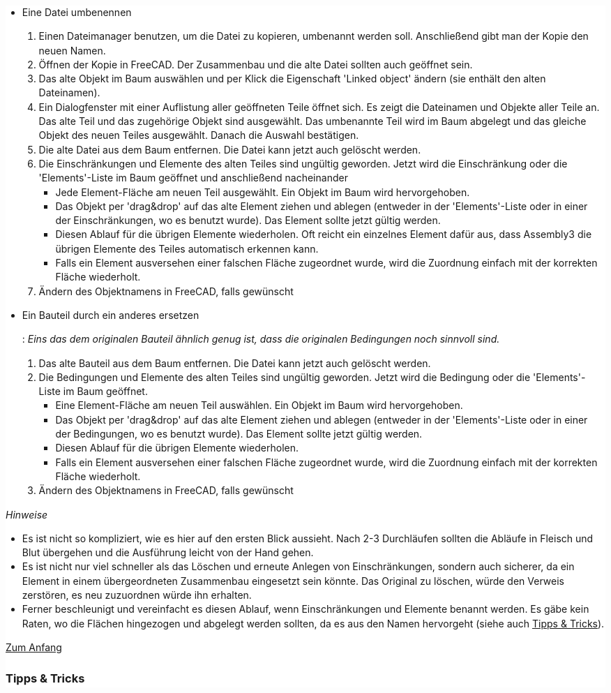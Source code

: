 - Eine Datei umbenennen

  1. Einen Dateimanager benutzen, um die Datei zu kopieren, umbenannt werden soll. Anschließend gibt man der Kopie den neuen Namen.
  2. Öffnen der Kopie in FreeCAD. Der Zusammenbau und die alte Datei sollten auch geöffnet sein.
  3. Das alte Objekt im Baum auswählen und per Klick die Eigenschaft 'Linked object' ändern (sie enthält den alten Dateinamen).
  4. Ein Dialogfenster mit einer Auflistung aller geöffneten Teile öffnet sich. Es zeigt die Dateinamen und Objekte aller Teile an. Das alte Teil und das zugehörige Objekt sind ausgewählt. Das umbenannte Teil wird im Baum abgelegt und das gleiche Objekt des neuen Teiles ausgewählt. Danach die Auswahl bestätigen.
  5. Die alte Datei aus dem Baum entfernen. Die Datei kann jetzt auch gelöscht werden.
  6. Die Einschränkungen und Elemente des alten Teiles sind ungültig geworden. Jetzt wird die Einschränkung oder die 'Elements'-Liste im Baum geöffnet und anschließend nacheinander
     - Jede Element-Fläche am neuen Teil ausgewählt. Ein Objekt im Baum wird hervorgehoben.
     - Das Objekt per 'drag&drop' auf das alte Element ziehen und ablegen (entweder in der 'Elements'-Liste oder in einer der Einschränkungen, wo es benutzt wurde). Das Element sollte jetzt gültig werden.
     - Diesen Ablauf für die übrigen Elemente wiederholen. Oft reicht ein einzelnes Element dafür aus, dass Assembly3 die übrigen Elemente des Teiles automatisch erkennen kann.
     - Falls ein Element ausversehen einer falschen Fläche zugeordnet wurde, wird die Zuordnung einfach mit der korrekten Fläche wiederholt.
  7. Ändern des Objektnamens in FreeCAD, falls gewünscht

- Ein Bauteil durch ein anderes ersetzen

  : _Eins das dem originalen Bauteil ähnlich genug ist, dass die originalen Bedingungen noch sinnvoll sind._

  1. Das alte Bauteil aus dem Baum entfernen. Die Datei kann jetzt auch gelöscht werden.
  2. Die Bedingungen und Elemente des alten Teiles sind ungültig geworden. Jetzt wird die Bedingung oder die 'Elements'-Liste im Baum geöffnet.
     - Eine Element-Fläche am neuen Teil auswählen. Ein Objekt im Baum wird hervorgehoben.
     - Das Objekt per 'drag&drop' auf das alte Element ziehen und ablegen (entweder in der 'Elements'-Liste oder in einer der Bedingungen, wo es benutzt wurde). Das Element sollte jetzt gültig werden.
     - Diesen Ablauf für die übrigen Elemente wiederholen.
     - Falls ein Element ausversehen einer falschen Fläche zugeordnet wurde, wird die Zuordnung einfach mit der korrekten Fläche wiederholt.
  3. Ändern des Objektnamens in FreeCAD, falls gewünscht

_Hinweise_

- Es ist nicht so kompliziert, wie es hier auf den ersten Blick aussieht. Nach 2-3 Durchläufen sollten die Abläufe in Fleisch und Blut übergehen und die Ausführung leicht von der Hand gehen.
- Es ist nicht nur viel schneller als das Löschen und erneute Anlegen von Einschränkungen, sondern auch sicherer, da ein Element in einem übergeordneten Zusammenbau eingesetzt sein könnte. Das Original zu löschen, würde den Verweis zerstören, es neu zuzuordnen würde ihn erhalten.
- Ferner beschleunigt und vereinfacht es diesen Ablauf, wenn Einschränkungen und Elemente benannt werden. Es gäbe kein Raten, wo die Flächen hingezogen und abgelegt werden sollten, da es aus den Namen hervorgeht (siehe auch [Tipps & Tricks](#Tipps_.26_Tricks)).

[Zum Anfang](#top)

### Tipps & Tricks
